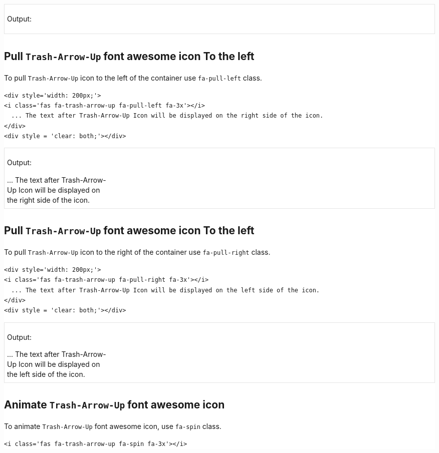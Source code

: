 <div style='border:1px solid rgba(0,0,0,.1);margin-bottom:10px;padding:5px;'>
<p>Output:</p>


<i class='fas fa-trash-arrow-up fa-border fa-3x'></i>
</div>

## Pull `Trash-Arrow-Up` font awesome icon To the left
To pull `Trash-Arrow-Up` icon to the left of the container use `fa-pull-left` class.
```
<div style='width: 200px;'>
<i class='fas fa-trash-arrow-up fa-pull-left fa-3x'></i>
  ... The text after Trash-Arrow-Up Icon will be displayed on the right side of the icon.
</div>
<div style = 'clear: both;'></div>
```

<div style='border:1px solid rgba(0,0,0,.1);margin-bottom:10px;padding:5px;'>
<p>Output:</p>


<div style='width: 200px;'>
<i class='fas fa-trash-arrow-up fa-pull-left fa-3x'></i>
  ... The text after Trash-Arrow-Up Icon will be displayed on the right side of the icon.
</div>
<div style = 'clear: both;'></div>
</div>

## Pull `Trash-Arrow-Up` font awesome icon To the left
To pull `Trash-Arrow-Up` icon to the right of the container use `fa-pull-right` class.
```
<div style='width: 200px;'>
<i class='fas fa-trash-arrow-up fa-pull-right fa-3x'></i>
  ... The text after Trash-Arrow-Up Icon will be displayed on the left side of the icon.
</div>
<div style = 'clear: both;'></div>
```

<div style='border:1px solid rgba(0,0,0,.1);margin-bottom:10px;padding:5px;'>
<p>Output:</p>


<div style='width: 200px;'>
<i class='fas fa-trash-arrow-up fa-pull-right fa-3x'></i>
  ... The text after Trash-Arrow-Up Icon will be displayed on the left side of the icon.
</div>
<div style = 'clear: both;'></div>
</div>

## Animate `Trash-Arrow-Up` font awesome icon
To animate `Trash-Arrow-Up` font awesome icon, use `fa-spin` class.
```
<i class='fas fa-trash-arrow-up fa-spin fa-3x'></i>
```
